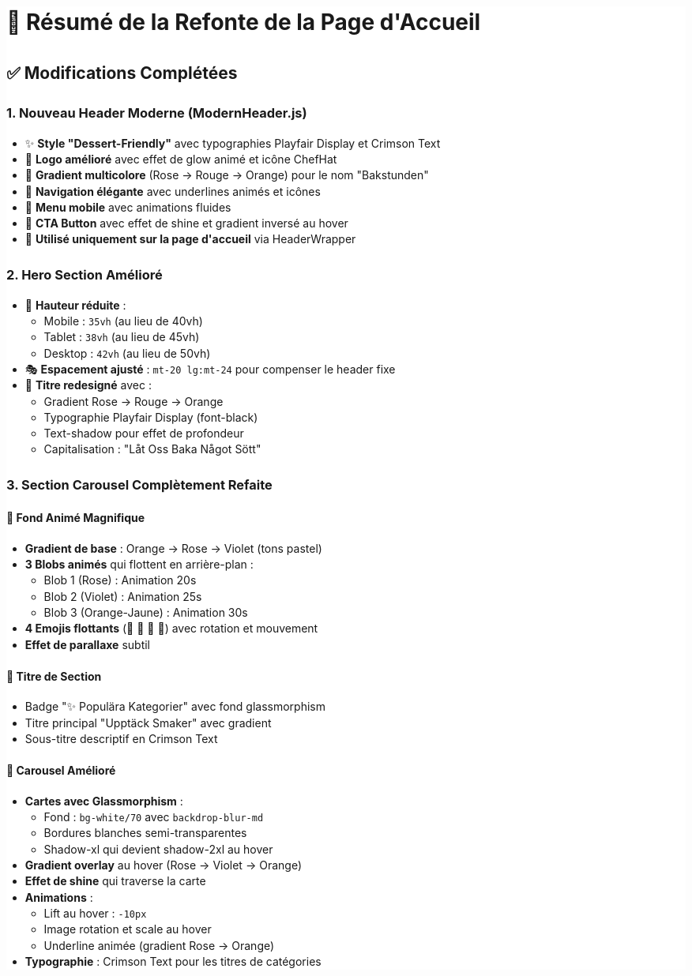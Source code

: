 # 🎨 Résumé de la Refonte de la Page d'Accueil

## ✅ Modifications Complétées

### 1. **Nouveau Header Moderne (ModernHeader.js)**
- ✨ **Style "Dessert-Friendly"** avec typographies Playfair Display et Crimson Text
- 🎨 **Logo amélioré** avec effet de glow animé et icône ChefHat
- 🌈 **Gradient multicolore** (Rose → Rouge → Orange) pour le nom "Bakstunden"
- 🔗 **Navigation élégante** avec underlines animés et icônes
- 📱 **Menu mobile** avec animations fluides
- 🎯 **CTA Button** avec effet de shine et gradient inversé au hover
- 🔄 **Utilisé uniquement sur la page d'accueil** via HeaderWrapper

### 2. **Hero Section Amélioré**
- 📏 **Hauteur réduite** :
  - Mobile : `35vh` (au lieu de 40vh)
  - Tablet : `38vh` (au lieu de 45vh)
  - Desktop : `42vh` (au lieu de 50vh)
- 🎭 **Espacement ajusté** : `mt-20 lg:mt-24` pour compenser le header fixe
- 🎨 **Titre redesigné** avec :
  - Gradient Rose → Rouge → Orange
  - Typographie Playfair Display (font-black)
  - Text-shadow pour effet de profondeur
  - Capitalisation : "Låt Oss Baka Något Sött"

### 3. **Section Carousel Complètement Refaite**

#### 🌈 Fond Animé Magnifique
- **Gradient de base** : Orange → Rose → Violet (tons pastel)
- **3 Blobs animés** qui flottent en arrière-plan :
  - Blob 1 (Rose) : Animation 20s
  - Blob 2 (Violet) : Animation 25s
  - Blob 3 (Orange-Jaune) : Animation 30s
- **4 Emojis flottants** (🍰 🧁 🍪 🍩) avec rotation et mouvement
- **Effet de parallaxe** subtil

#### 🎯 Titre de Section
- Badge "✨ Populära Kategorier" avec fond glassmorphism
- Titre principal "Upptäck Smaker" avec gradient
- Sous-titre descriptif en Crimson Text

#### 🎠 Carousel Amélioré
- **Cartes avec Glassmorphism** :
  - Fond : `bg-white/70` avec `backdrop-blur-md`
  - Bordures blanches semi-transparentes
  - Shadow-xl qui devient shadow-2xl au hover
- **Gradient overlay** au hover (Rose → Violet → Orange)
- **Effet de shine** qui traverse la carte
- **Animations** :
  - Lift au hover : `-10px`
  - Image rotation et scale au hover
  - Underline animée (gradient Rose → Orange)
- **Typographie** : Crimson Text pour les titres de catégories
